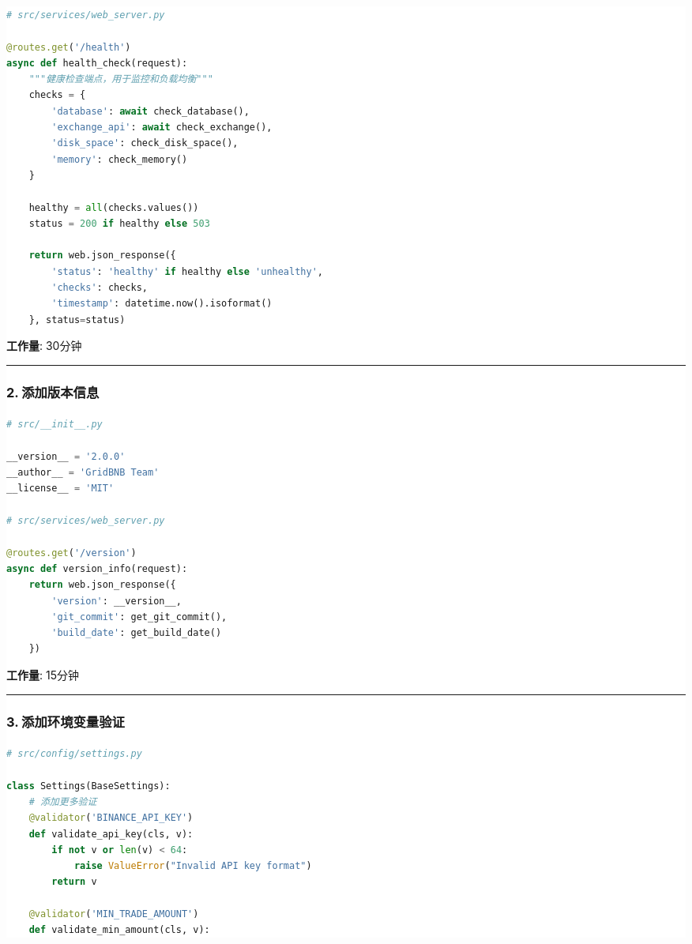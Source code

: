 ```python
# src/services/web_server.py

@routes.get('/health')
async def health_check(request):
    """健康检查端点，用于监控和负载均衡"""
    checks = {
        'database': await check_database(),
        'exchange_api': await check_exchange(),
        'disk_space': check_disk_space(),
        'memory': check_memory()
    }

    healthy = all(checks.values())
    status = 200 if healthy else 503

    return web.json_response({
        'status': 'healthy' if healthy else 'unhealthy',
        'checks': checks,
        'timestamp': datetime.now().isoformat()
    }, status=status)
```

**工作量**: 30分钟

---

### 2. 添加版本信息

```python
# src/__init__.py

__version__ = '2.0.0'
__author__ = 'GridBNB Team'
__license__ = 'MIT'

# src/services/web_server.py

@routes.get('/version')
async def version_info(request):
    return web.json_response({
        'version': __version__,
        'git_commit': get_git_commit(),
        'build_date': get_build_date()
    })
```

**工作量**: 15分钟

---

### 3. 添加环境变量验证

```python
# src/config/settings.py

class Settings(BaseSettings):
    # 添加更多验证
    @validator('BINANCE_API_KEY')
    def validate_api_key(cls, v):
        if not v or len(v) < 64:
            raise ValueError("Invalid API key format")
        return v

    @validator('MIN_TRADE_AMOUNT')
    def validate_min_amount(cls, v):
```